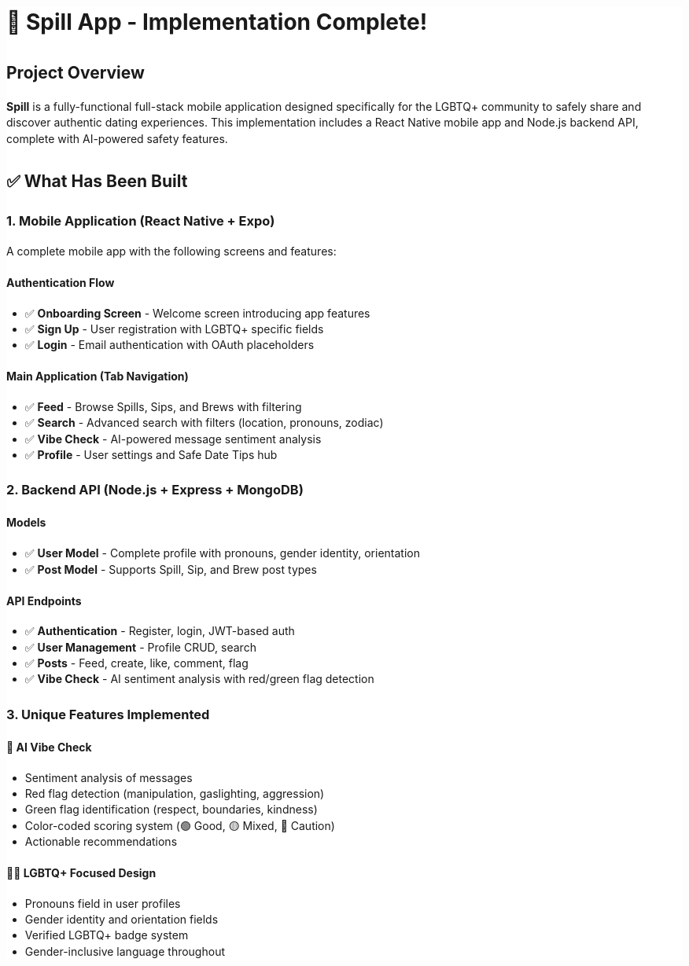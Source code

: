 # 🎉 Spill App - Implementation Complete!

## Project Overview

**Spill** is a fully-functional full-stack mobile application designed specifically for the LGBTQ+ community to safely share and discover authentic dating experiences. This implementation includes a React Native mobile app and Node.js backend API, complete with AI-powered safety features.

## ✅ What Has Been Built

### 1. Mobile Application (React Native + Expo)
A complete mobile app with the following screens and features:

#### Authentication Flow
- ✅ **Onboarding Screen** - Welcome screen introducing app features
- ✅ **Sign Up** - User registration with LGBTQ+ specific fields
- ✅ **Login** - Email authentication with OAuth placeholders

#### Main Application (Tab Navigation)
- ✅ **Feed** - Browse Spills, Sips, and Brews with filtering
- ✅ **Search** - Advanced search with filters (location, pronouns, zodiac)
- ✅ **Vibe Check** - AI-powered message sentiment analysis
- ✅ **Profile** - User settings and Safe Date Tips hub

### 2. Backend API (Node.js + Express + MongoDB)

#### Models
- ✅ **User Model** - Complete profile with pronouns, gender identity, orientation
- ✅ **Post Model** - Supports Spill, Sip, and Brew post types

#### API Endpoints
- ✅ **Authentication** - Register, login, JWT-based auth
- ✅ **User Management** - Profile CRUD, search
- ✅ **Posts** - Feed, create, like, comment, flag
- ✅ **Vibe Check** - AI sentiment analysis with red/green flag detection

### 3. Unique Features Implemented

#### 🤖 AI Vibe Check
- Sentiment analysis of messages
- Red flag detection (manipulation, gaslighting, aggression)
- Green flag identification (respect, boundaries, kindness)
- Color-coded scoring system (🟢 Good, 🟡 Mixed, 🔴 Caution)
- Actionable recommendations

#### 🏳️‍🌈 LGBTQ+ Focused Design
- Pronouns field in user profiles
- Gender identity and orientation fields
- Verified LGBTQ+ badge system
- Gender-inclusive language throughout

